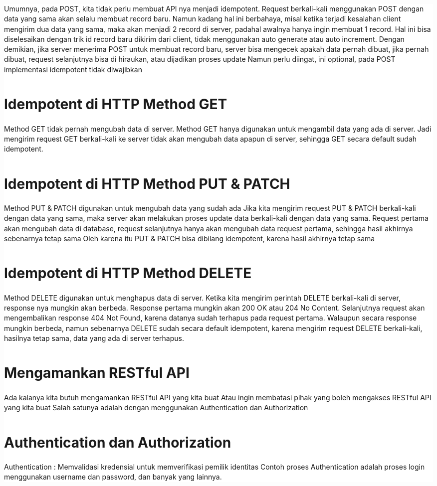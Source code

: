 Umumnya, pada POST, kita tidak perlu membuat API nya menjadi idempotent. Request berkali-kali menggunakan POST dengan data yang sama akan selalu membuat record baru.
Namun kadang hal ini berbahaya, misal ketika terjadi kesalahan client mengirim dua data yang sama, maka akan menjadi 2 record di server, padahal awalnya hanya ingin membuat 1 record.
Hal ini bisa diselesaikan dengan trik id record baru dikirim dari client, tidak menggunakan auto generate atau auto increment. Dengan demikian, jika server menerima POST untuk membuat record baru, server bisa mengecek apakah data pernah dibuat, jika pernah dibuat, request selanjutnya bisa di hiraukan, atau dijadikan proses update
Namun perlu diingat, ini optional, pada POST implementasi idempotent tidak diwajibkan

# Idempotent di HTTP Method GET

Method GET tidak pernah mengubah data di server. Method GET hanya digunakan untuk mengambil data yang ada di server.
Jadi mengirim request GET berkali-kali ke server tidak akan mengubah data apapun di server, sehingga GET secara default sudah idempotent.

# Idempotent di HTTP Method PUT & PATCH

Method PUT & PATCH digunakan untuk mengubah data yang sudah ada
Jika kita mengirim request PUT & PATCH berkali-kali dengan data yang sama, maka server akan melakukan proses update data berkali-kali dengan data yang sama.
Request pertama akan mengubah data di database, request selanjutnya hanya akan mengubah data request pertama, sehingga hasil akhirnya sebenarnya tetap sama
Oleh karena itu PUT & PATCH bisa dibilang idempotent, karena hasil akhirnya tetap sama

# Idempotent di HTTP Method DELETE

Method DELETE digunakan untuk menghapus data di server.
Ketika kita mengirim perintah DELETE berkali-kali di server, response nya mungkin akan berbeda.
Response pertama mungkin akan 200 OK atau 204 No Content. Selanjutnya request akan mengembalikan response 404 Not Found, karena datanya sudah terhapus pada request pertama.
Walaupun secara response mungkin berbeda, namun sebenarnya DELETE sudah secara default idempotent, karena mengirim request DELETE berkali-kali, hasilnya tetap sama, data yang ada di server terhapus.

# Mengamankan RESTful API

Ada kalanya kita butuh mengamankan RESTful API yang kita buat
Atau ingin membatasi pihak yang boleh mengakses RESTful API yang kita buat
Salah satunya adalah dengan menggunakan Authentication dan Authorization

# Authentication dan Authorization

Authentication :
Memvalidasi kredensial untuk memverifikasi pemilik identitas
Contoh proses Authentication adalah proses login menggunakan username dan password, dan banyak yang lainnya.
